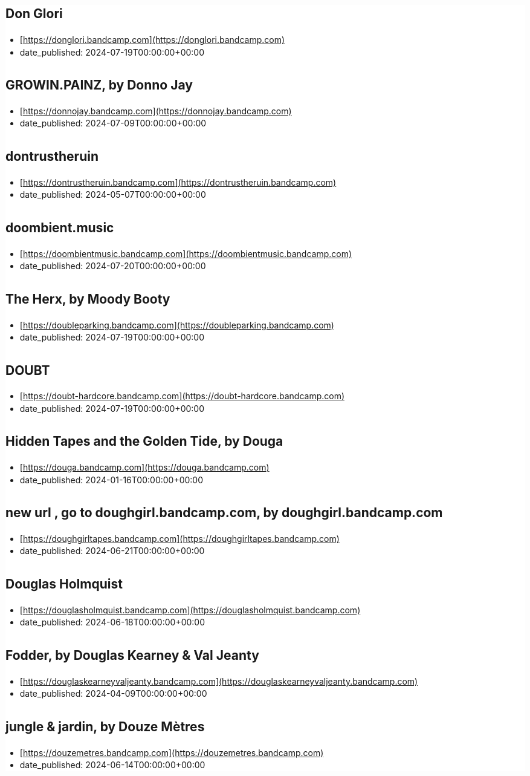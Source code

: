  ## Don Glori
 - [https://donglori.bandcamp.com](https://donglori.bandcamp.com)
 - date_published: 2024-07-19T00:00:00+00:00

 ## GROWIN.PAINZ, by Donno Jay
 - [https://donnojay.bandcamp.com](https://donnojay.bandcamp.com)
 - date_published: 2024-07-09T00:00:00+00:00

 ## dontrustheruin
 - [https://dontrustheruin.bandcamp.com](https://dontrustheruin.bandcamp.com)
 - date_published: 2024-05-07T00:00:00+00:00

 ## doombient.music
 - [https://doombientmusic.bandcamp.com](https://doombientmusic.bandcamp.com)
 - date_published: 2024-07-20T00:00:00+00:00

 ## The Herx, by Moody Booty
 - [https://doubleparking.bandcamp.com](https://doubleparking.bandcamp.com)
 - date_published: 2024-07-19T00:00:00+00:00

 ## DOUBT
 - [https://doubt-hardcore.bandcamp.com](https://doubt-hardcore.bandcamp.com)
 - date_published: 2024-07-19T00:00:00+00:00

 ## Hidden Tapes and the Golden Tide, by Douga
 - [https://douga.bandcamp.com](https://douga.bandcamp.com)
 - date_published: 2024-01-16T00:00:00+00:00

 ## new url , go to doughgirl.bandcamp.com, by doughgirl.bandcamp.com
 - [https://doughgirltapes.bandcamp.com](https://doughgirltapes.bandcamp.com)
 - date_published: 2024-06-21T00:00:00+00:00

 ## Douglas Holmquist
 - [https://douglasholmquist.bandcamp.com](https://douglasholmquist.bandcamp.com)
 - date_published: 2024-06-18T00:00:00+00:00

 ## Fodder, by Douglas Kearney & Val Jeanty
 - [https://douglaskearneyvaljeanty.bandcamp.com](https://douglaskearneyvaljeanty.bandcamp.com)
 - date_published: 2024-04-09T00:00:00+00:00

 ## jungle & jardin, by Douze Mètres
 - [https://douzemetres.bandcamp.com](https://douzemetres.bandcamp.com)
 - date_published: 2024-06-14T00:00:00+00:00
